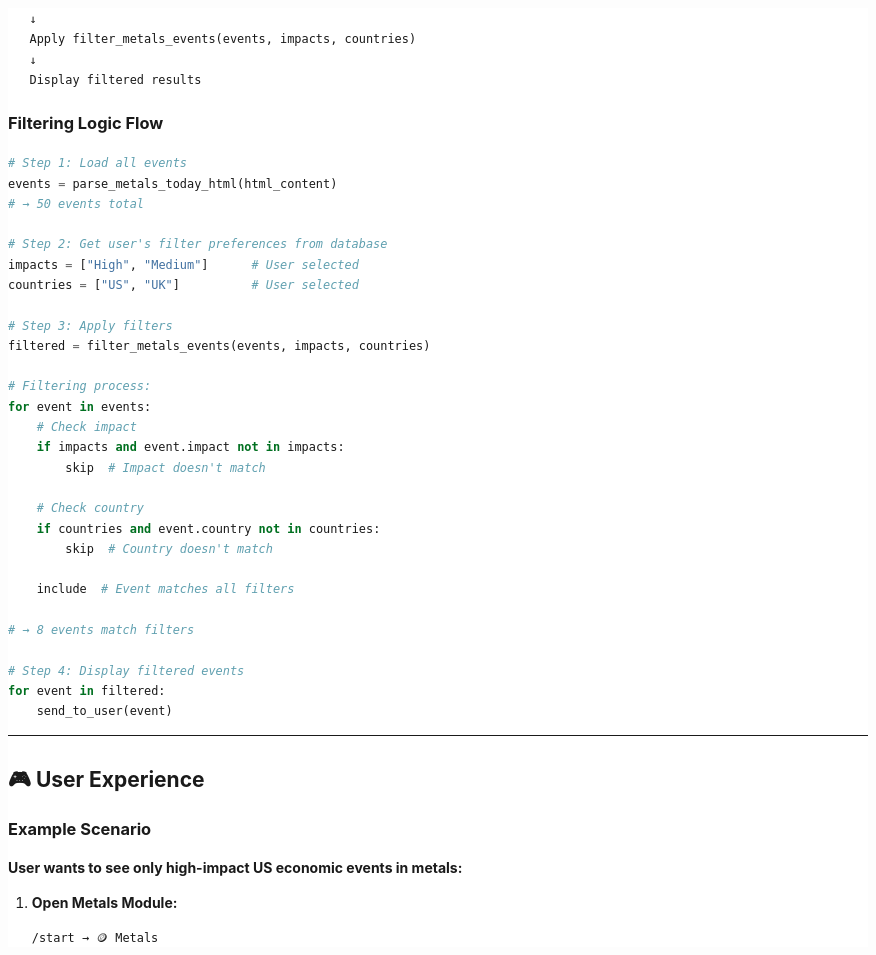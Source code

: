 ```
   ↓
   Apply filter_metals_events(events, impacts, countries)
   ↓
   Display filtered results
```

### Filtering Logic Flow

```python
# Step 1: Load all events
events = parse_metals_today_html(html_content)
# → 50 events total

# Step 2: Get user's filter preferences from database
impacts = ["High", "Medium"]      # User selected
countries = ["US", "UK"]          # User selected

# Step 3: Apply filters
filtered = filter_metals_events(events, impacts, countries)

# Filtering process:
for event in events:
    # Check impact
    if impacts and event.impact not in impacts:
        skip  # Impact doesn't match
    
    # Check country
    if countries and event.country not in countries:
        skip  # Country doesn't match
    
    include  # Event matches all filters

# → 8 events match filters

# Step 4: Display filtered events
for event in filtered:
    send_to_user(event)
```

---

## 🎮 User Experience

### Example Scenario

**User wants to see only high-impact US economic events in metals:**

1. **Open Metals Module:**
   ```
   /start → 🪙 Metals
   ```
